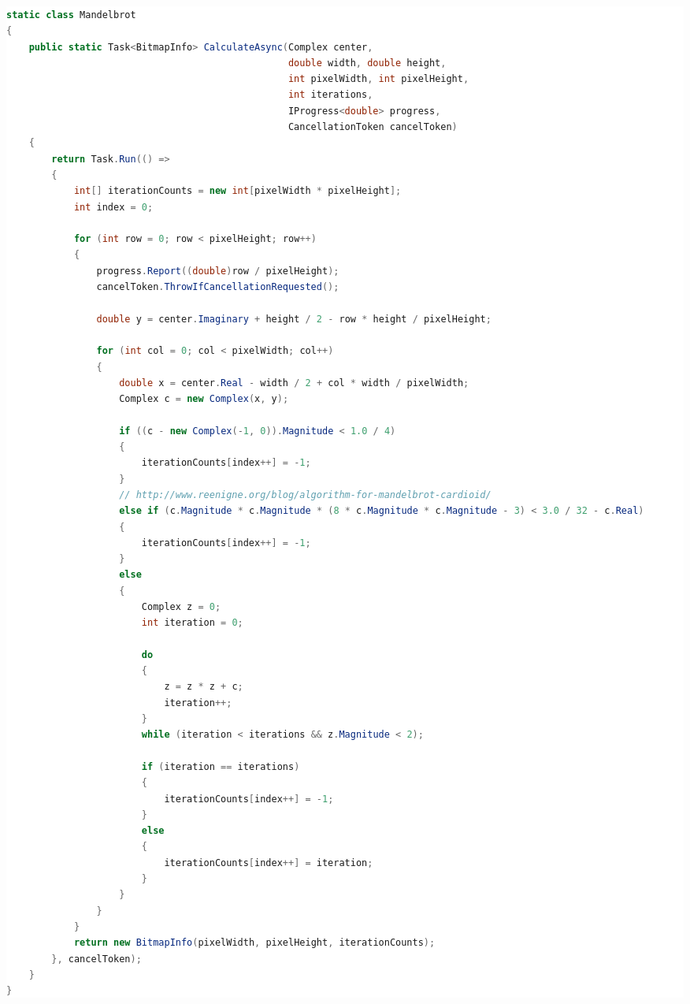 ```csharp
static class Mandelbrot
{
    public static Task<BitmapInfo> CalculateAsync(Complex center,
                                                  double width, double height,
                                                  int pixelWidth, int pixelHeight,
                                                  int iterations,
                                                  IProgress<double> progress,
                                                  CancellationToken cancelToken)
    {
        return Task.Run(() =>
        {
            int[] iterationCounts = new int[pixelWidth * pixelHeight];
            int index = 0;

            for (int row = 0; row < pixelHeight; row++)
            {
                progress.Report((double)row / pixelHeight);
                cancelToken.ThrowIfCancellationRequested();

                double y = center.Imaginary + height / 2 - row * height / pixelHeight;

                for (int col = 0; col < pixelWidth; col++)
                {
                    double x = center.Real - width / 2 + col * width / pixelWidth;
                    Complex c = new Complex(x, y);

                    if ((c - new Complex(-1, 0)).Magnitude < 1.0 / 4)
                    {
                        iterationCounts[index++] = -1;
                    }
                    // http://www.reenigne.org/blog/algorithm-for-mandelbrot-cardioid/
                    else if (c.Magnitude * c.Magnitude * (8 * c.Magnitude * c.Magnitude - 3) < 3.0 / 32 - c.Real)
                    {
                        iterationCounts[index++] = -1;
                    }
                    else
                    {
                        Complex z = 0;
                        int iteration = 0;

                        do
                        {
                            z = z * z + c;
                            iteration++;
                        }
                        while (iteration < iterations && z.Magnitude < 2);

                        if (iteration == iterations)
                        {
                            iterationCounts[index++] = -1;
                        }
                        else
                        {
                            iterationCounts[index++] = iteration;
                        }
                    }
                }
            }
            return new BitmapInfo(pixelWidth, pixelHeight, iterationCounts);
        }, cancelToken);
    }
}
```